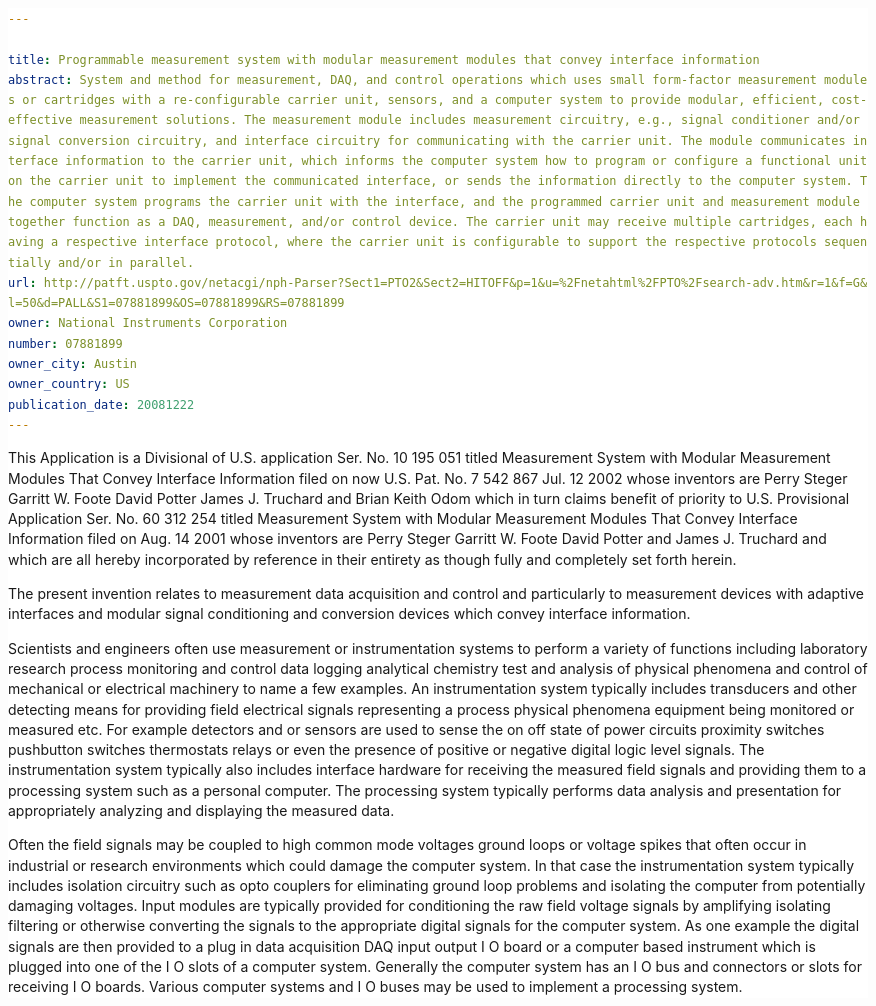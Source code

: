 ```yaml
---

title: Programmable measurement system with modular measurement modules that convey interface information
abstract: System and method for measurement, DAQ, and control operations which uses small form-factor measurement modules or cartridges with a re-configurable carrier unit, sensors, and a computer system to provide modular, efficient, cost-effective measurement solutions. The measurement module includes measurement circuitry, e.g., signal conditioner and/or signal conversion circuitry, and interface circuitry for communicating with the carrier unit. The module communicates interface information to the carrier unit, which informs the computer system how to program or configure a functional unit on the carrier unit to implement the communicated interface, or sends the information directly to the computer system. The computer system programs the carrier unit with the interface, and the programmed carrier unit and measurement module together function as a DAQ, measurement, and/or control device. The carrier unit may receive multiple cartridges, each having a respective interface protocol, where the carrier unit is configurable to support the respective protocols sequentially and/or in parallel.
url: http://patft.uspto.gov/netacgi/nph-Parser?Sect1=PTO2&Sect2=HITOFF&p=1&u=%2Fnetahtml%2FPTO%2Fsearch-adv.htm&r=1&f=G&l=50&d=PALL&S1=07881899&OS=07881899&RS=07881899
owner: National Instruments Corporation
number: 07881899
owner_city: Austin
owner_country: US
publication_date: 20081222
---
```

This Application is a Divisional of U.S. application Ser. No. 10 195 051 titled Measurement System with Modular Measurement Modules That Convey Interface Information filed on now U.S. Pat. No. 7 542 867 Jul. 12 2002 whose inventors are Perry Steger Garritt W. Foote David Potter James J. Truchard and Brian Keith Odom which in turn claims benefit of priority to U.S. Provisional Application Ser. No. 60 312 254 titled Measurement System with Modular Measurement Modules That Convey Interface Information filed on Aug. 14 2001 whose inventors are Perry Steger Garritt W. Foote David Potter and James J. Truchard and which are all hereby incorporated by reference in their entirety as though fully and completely set forth herein.

The present invention relates to measurement data acquisition and control and particularly to measurement devices with adaptive interfaces and modular signal conditioning and conversion devices which convey interface information.

Scientists and engineers often use measurement or instrumentation systems to perform a variety of functions including laboratory research process monitoring and control data logging analytical chemistry test and analysis of physical phenomena and control of mechanical or electrical machinery to name a few examples. An instrumentation system typically includes transducers and other detecting means for providing field electrical signals representing a process physical phenomena equipment being monitored or measured etc. For example detectors and or sensors are used to sense the on off state of power circuits proximity switches pushbutton switches thermostats relays or even the presence of positive or negative digital logic level signals. The instrumentation system typically also includes interface hardware for receiving the measured field signals and providing them to a processing system such as a personal computer. The processing system typically performs data analysis and presentation for appropriately analyzing and displaying the measured data.

Often the field signals may be coupled to high common mode voltages ground loops or voltage spikes that often occur in industrial or research environments which could damage the computer system. In that case the instrumentation system typically includes isolation circuitry such as opto couplers for eliminating ground loop problems and isolating the computer from potentially damaging voltages. Input modules are typically provided for conditioning the raw field voltage signals by amplifying isolating filtering or otherwise converting the signals to the appropriate digital signals for the computer system. As one example the digital signals are then provided to a plug in data acquisition DAQ input output I O board or a computer based instrument which is plugged into one of the I O slots of a computer system. Generally the computer system has an I O bus and connectors or slots for receiving I O boards. Various computer systems and I O buses may be used to implement a processing system.
